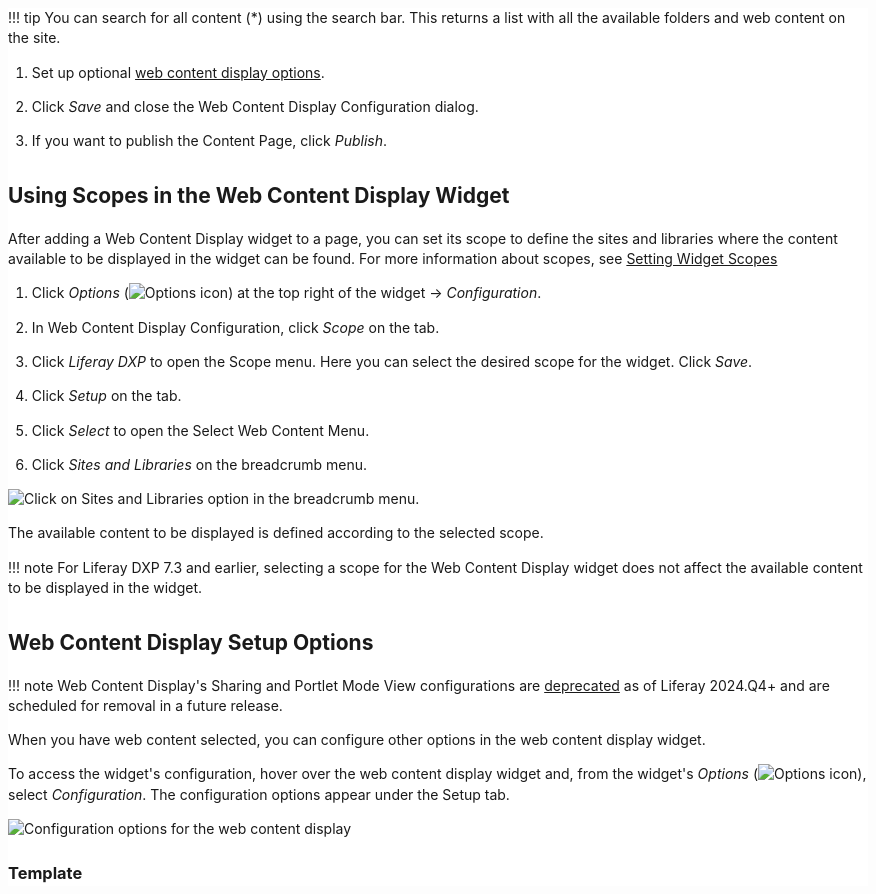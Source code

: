    !!! tip
       You can search for all content (*) using the search bar. This returns a list with all the available folders and web content on the site.

1. Set up optional [web content display options](#web-content-display-setup-options).

1. Click *Save* and close the Web Content Display Configuration dialog.

1. If you want to publish the Content Page, click *Publish*.

## Using Scopes in the Web Content Display Widget

After adding a Web Content Display widget to a page, you can set its scope to define the sites and libraries where the content available to be displayed in the widget can be found. For more information about scopes, see [Setting Widget Scopes](../../creating-pages/page-fragments-and-widgets/using-widgets/configuring-widgets/setting-widget-scopes.md)

1. Click *Options* (![Options icon](../../../images/icon-app-options.png)) at the top right of the widget &rarr; *Configuration*.

1. In Web Content Display Configuration, click *Scope* on the tab.

1. Click *Liferay DXP* to open the Scope menu. Here you can select the desired scope for the widget. Click *Save*.

1. Click *Setup* on the tab.

1. Click *Select* to open the Select Web Content Menu.

1. Click *Sites and Libraries* on the breadcrumb menu.

![Click on Sites and Libraries option in the breadcrumb menu.](./using-the-web-content-display-widget/images/07.png)

The available content to be displayed is defined according to the selected scope.

!!! note
    For Liferay DXP 7.3 and earlier, selecting a scope for the Web Content Display widget does not affect the available content to be displayed in the widget.

## Web Content Display Setup Options

!!! note
    Web Content Display's Sharing and Portlet Mode View configurations are [deprecated](../../../installation-and-upgrades/upgrading-liferay/reference/maintenance-mode-and-deprecations-in-7-4.md) as of Liferay 2024.Q4+ and are scheduled for removal in a future release.

When you have web content selected, you can configure other options in the web content display widget.

To access the widget's configuration, hover over the web content display widget and, from the widget's *Options* (![Options icon](../../../images/icon-widget-options.png)), select *Configuration*. The configuration options appear under the Setup tab.

![Configuration options for the web content display](./using-the-web-content-display-widget/images/04.png)

### Template
